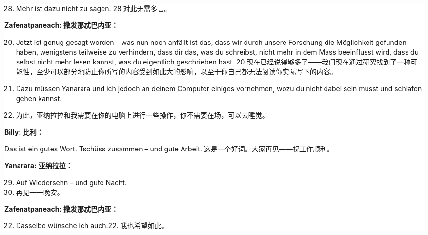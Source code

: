 28. Mehr ist dazu nicht zu sagen.
28 对此无需多言。

**Zafenatpaneach:**
**撒发那忒巴内亚：**

20. Jetzt ist genug gesagt worden – was nun noch anfällt ist das, dass wir durch unsere Forschung die Möglichkeit gefunden haben, wenigstens teilweise zu verhindern, dass dir das, was du schreibst, nicht mehr in dem Mass beeinflusst wird, dass du selbst nicht mehr lesen kannst, was du eigentlich geschrieben hast.
20 现在已经说得够多了——我们现在通过研究找到了一种可能性，至少可以部分地防止你所写的内容受到如此大的影响，以至于你自己都无法阅读你实际写下的内容。

21. Dazu müssen Yanarara und ich jedoch an deinem Computer einiges vornehmen, wozu du nicht dabei sein musst und schlafen gehen kannst.
21. 为此，亚纳拉拉和我需要在你的电脑上进行一些操作，你不需要在场，可以去睡觉。

**Billy:**
**比利：**

Das ist ein gutes Wort. Tschüss zusammen – und gute Arbeit.
这是一个好词。大家再见——祝工作顺利。

**Yanarara:**
**亚纳拉拉：**

29. Auf Wiedersehn – und gute Nacht.
29. 再见——晚安。

**Zafenatpaneach:**
**撒发那忒巴内亚：**

22. Dasselbe wünsche ich auch.22. 我也希望如此。

